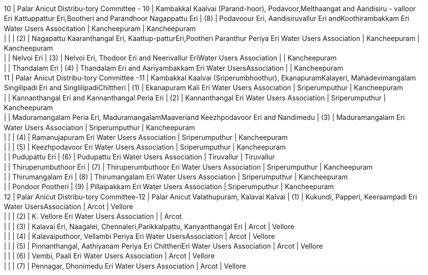 10 | Palar Anicut Distribu-tory Committee - 10 |  Kambakkal Kaalvai (Parand-hoor), Podavoor,Melthaangat and Aandisiru - valloor Eri Kattuppattur Eri,Bootheri and Parandhoor Nagappattu Eri | (8) |  Podavoour Eri, Aandisiruvallur Eri andKoothirambakkam Eri Water Users Associtation | Kancheepuram | Kancheepuram  
|  |  | (2) |  Nagapattu Kaaranthangal Eri, Kaattup-patturEri,Pootheri Paranthur Periya Eri Water Users Association | Kancheepuram | Kancheepuram  
|  | Nelvoi Eri | (3) |  Nelvoi Eri, Thodoor Eri and Neerivallur EriWater Users Association |  | Kancheepuram  
|  | Thandalam Eri | (4) |  Thandalam Eri and Aariyambakkam Eri Water UsersAssociation |  | Kancheepuram  
11 | Palar Anicut Distribu-tory Committee -11 |  Kambakkal Kaalvai (Sriperumbhoothur), EkanapuramKalayeri, Mahadevimangalam Singilipadi Eri and SinglilipadiChittheri | (1) | Ekanapuram Kali Eri Water Users Association | Sriperumputhur | Kancheepuram  
|  | Kannanthangal Eri and Kannanthangal Peria Eri | (2) | Kannanthangal Eri Water Users Association | Sriperumputhur | Kancheepuram  
|  |  Maduramangalam Peria Eri, MaduramangalamMaaveriand Keezhpodavoor Eri and Nandimedu | (3) | Maduramangalam Eri Water Users Association | Sriperumputhur | Kancheepuram  
|  |  | (4) | Ramanujapuram Eri Water Users Association | Sriperumputhur | Kancheepuram  
|  |  | (5) | Keezhpodavoor Eri Water Users Association | Sriperumputhur | Kancheepuram  
|  | Pudupattu Eri | (6) | Pudupattu Eri Water Users Association | Tiruvallur | Tiruvallur  
|  | Thiruperumbuthoor Eri | (7) | Thiruperumbuthoor Eri Water Users Association | Sriperumputhur | Kancheepuram  
|  | Thirumangalam Eri | (8) | Thirumangalam Eri Water Users Association | Sriperumputhur | Kancheepuram  
|  | Pondoor Pootheri | (9) | Pillaipakkam Eri Water Users Association | Sriperumputhur | Kancheepuram  
12 | Palar Anicut Distribu-tory Committee-12 | Palar Anicut Valathupuram, Kalavai Kalvai | (1) |  Kukundi, Papperi, Keeraampadi Eri Water UsersAssociation | Arcot | Vellore  
|  |  | (2) | K. Vellore Eri Water Users Association |  | Arcot  
|  |  | (3) |  Kalavai Eri, Naagalei, Chennaleri,Parikkalpattu, Kanyanthangal Eri | Arcot | Vellore  
|  |  | (4) |  Kalavaiputhoor, Vellambi Periya Eri Water UsersAssociation | Arcot | Vellore  
|  |  | (5) |  Pinnanthangal, Aathiyanam Periya Eri ChittheriEri Water Users Association | Arcot | Vellore  
|  |  | (6) | Vembi, Paali Eri Water Users Association | Arcot | Vellore  
|  |  | (7) | Pennagar, Dhonimedu Eri Water Users Association | Arcot | Vellore

